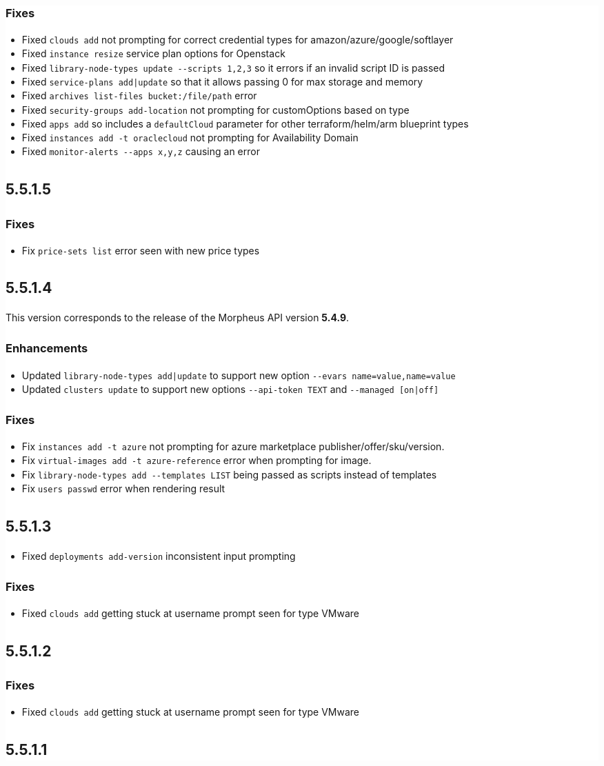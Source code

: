 ### Fixes

* Fixed `clouds add` not prompting for correct credential types for amazon/azure/google/softlayer
* Fixed `instance resize` service plan options for Openstack
* Fixed `library-node-types update --scripts 1,2,3` so it errors if an invalid script ID is passed
* Fixed `service-plans add|update` so that it allows passing 0 for max storage and memory
* Fixed `archives list-files bucket:/file/path` error
* Fixed `security-groups add-location` not prompting for customOptions based on type
* Fixed `apps add` so includes a `defaultCloud` parameter for other terraform/helm/arm blueprint types
* Fixed `instances add -t oraclecloud` not prompting for Availability Domain
* Fixed `monitor-alerts --apps x,y,z` causing an error

## 5.5.1.5

### Fixes

* Fix `price-sets list` error seen with new price types

## 5.5.1.4

This version corresponds to the release of the Morpheus API version **5.4.9**.

### Enhancements

* Updated `library-node-types add|update` to support new option `--evars name=value,name=value`
* Updated `clusters update` to support new options `--api-token TEXT` and `--managed [on|off]`

### Fixes

* Fix `instances add -t azure` not prompting for azure marketplace publisher/offer/sku/version.
* Fix `virtual-images add -t azure-reference` error when prompting for image.
* Fix `library-node-types add --templates LIST` being passed as scripts instead of templates
* Fix `users passwd` error when rendering result

## 5.5.1.3

* Fixed `deployments add-version` inconsistent input prompting

### Fixes

* Fixed `clouds add` getting stuck at username prompt seen for type VMware

## 5.5.1.2

### Fixes

* Fixed `clouds add` getting stuck at username prompt seen for type VMware

## 5.5.1.1
